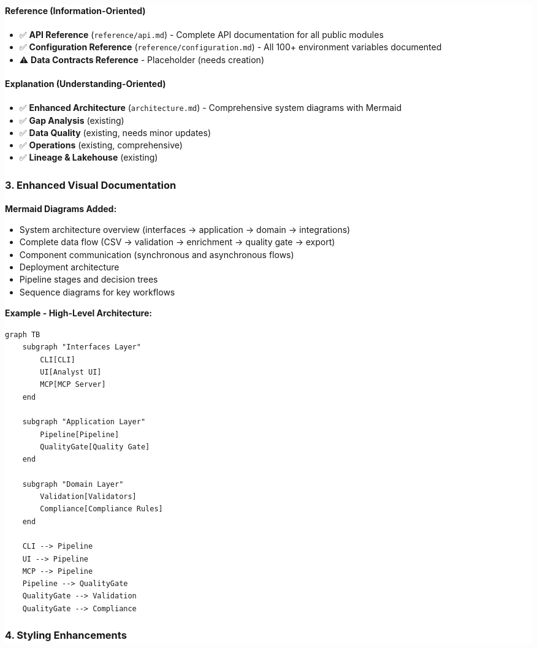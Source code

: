 #### Reference (Information-Oriented)
- ✅ **API Reference** (`reference/api.md`) - Complete API documentation for all public modules
- ✅ **Configuration Reference** (`reference/configuration.md`) - All 100+ environment variables documented
- ⚠️ **Data Contracts Reference** - Placeholder (needs creation)

#### Explanation (Understanding-Oriented)
- ✅ **Enhanced Architecture** (`architecture.md`) - Comprehensive system diagrams with Mermaid
- ✅ **Gap Analysis** (existing)
- ✅ **Data Quality** (existing, needs minor updates)
- ✅ **Operations** (existing, comprehensive)
- ✅ **Lineage & Lakehouse** (existing)

### 3. Enhanced Visual Documentation

**Mermaid Diagrams Added:**
- System architecture overview (interfaces → application → domain → integrations)
- Complete data flow (CSV → validation → enrichment → quality gate → export)
- Component communication (synchronous and asynchronous flows)
- Deployment architecture
- Pipeline stages and decision trees
- Sequence diagrams for key workflows

**Example - High-Level Architecture:**

```mermaid
graph TB
    subgraph "Interfaces Layer"
        CLI[CLI]
        UI[Analyst UI]
        MCP[MCP Server]
    end
    
    subgraph "Application Layer"
        Pipeline[Pipeline]
        QualityGate[Quality Gate]
    end
    
    subgraph "Domain Layer"
        Validation[Validators]
        Compliance[Compliance Rules]
    end
    
    CLI --> Pipeline
    UI --> Pipeline
    MCP --> Pipeline
    Pipeline --> QualityGate
    QualityGate --> Validation
    QualityGate --> Compliance
```

### 4. Styling Enhancements
